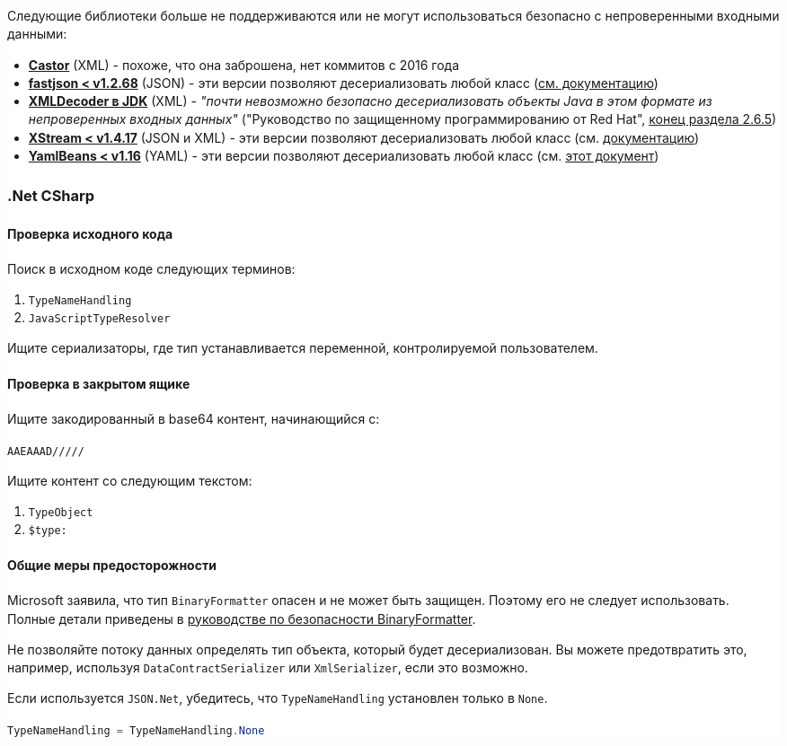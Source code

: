 Следующие библиотеки больше не поддерживаются или не могут использоваться безопасно с непроверенными входными данными:

- **[Castor](https://github.com/castor-data-binding/castor)** (XML) - похоже, что она заброшена, нет коммитов с 2016 года
- **[fastjson < v1.2.68](https://github.com/alibaba/fastjson)** (JSON) - эти версии позволяют десериализовать любой класс ([см. документацию](https://github.com/alibaba/fastjson/wiki/enable_autotype))
- **[XMLDecoder в JDK](https://docs.oracle.com/javase/8/docs/api/java/beans/XMLDecoder.html)** (XML) - _"почти невозможно безопасно десериализовать объекты Java в этом формате из непроверенных входных данных"_
("Руководство по защищенному программированию от Red Hat", [конец раздела 2.6.5](https://redhat-crypto.gitlab.io/defensive-coding-guide/#sect-Defensive_Coding-Tasks-Serialization-XML))
- **[XStream < v1.4.17](https://x-stream.github.io/)** (JSON и XML) - эти версии позволяют десериализовать любой класс (см. [документацию](https://x-stream.github.io/security.html#explicit))
- **[YamlBeans < v1.16](https://github.com/EsotericSoftware/yamlbeans)** (YAML) - эти версии позволяют десериализовать любой класс (см. [этот документ](https://github.com/Contrast-Security-OSS/yamlbeans/blob/main/SECURITY.md))

### .Net CSharp

#### Проверка исходного кода

Поиск в исходном коде следующих терминов:

1. `TypeNameHandling`
2. `JavaScriptTypeResolver`

Ищите сериализаторы, где тип устанавливается переменной, контролируемой пользователем.

#### Проверка в закрытом ящике

Ищите закодированный в base64 контент, начинающийся с:

```text
AAEAAAD/////
```

Ищите контент со следующим текстом:

1. `TypeObject`
2. `$type:`

#### Общие меры предосторожности

Microsoft заявила, что тип `BinaryFormatter` опасен и не может быть защищен. Поэтому его не следует использовать. Полные детали приведены в [руководстве по безопасности BinaryFormatter](https://docs.microsoft.com/en-us/dotnet/standard/serialization/binaryformatter-security-guide).

Не позволяйте потоку данных определять тип объекта, который будет десериализован. Вы можете предотвратить это, например, используя `DataContractSerializer` или `XmlSerializer`, если это возможно.

Если используется `JSON.Net`, убедитесь, что `TypeNameHandling` установлен только в `None`.

```csharp
TypeNameHandling = TypeNameHandling.None
```
